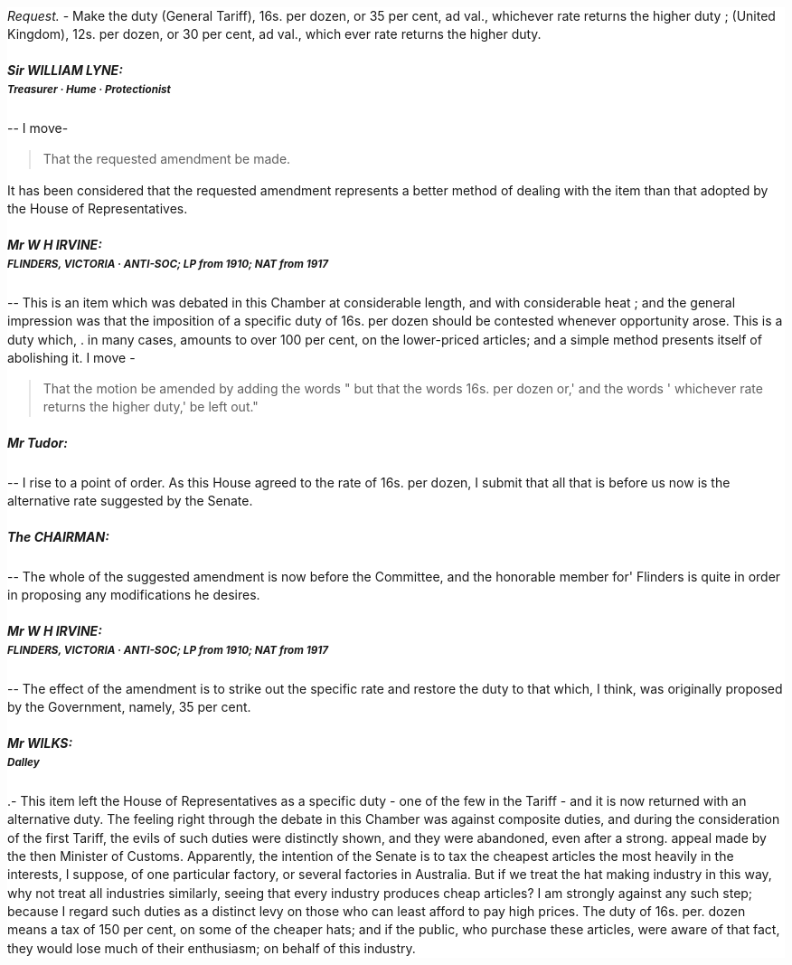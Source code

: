 
 *Request.* - Make the duty (General Tariff), 16s. per dozen, or 35 per cent, ad val., whichever rate returns the higher duty ; (United Kingdom), 12s. per dozen, or 30 per cent, ad val., which ever rate returns the higher duty. 

##### Sir WILLIAM LYNE:<br><small class="text-muted">Treasurer &middot; Hume &middot; Protectionist</small>

-- I move- 

  >That the requested amendment be made. 

It has been considered that the requested amendment represents a better method of dealing with the item than that adopted by the House of Representatives. 

##### Mr W H IRVINE:<br><small class="text-muted">FLINDERS, VICTORIA &middot; ANTI-SOC; LP from 1910; NAT from 1917</small>

-- This is an item which was debated in this Chamber at considerable length, and with considerable heat ; and the general impression was that the imposition of a specific duty of 16s. per dozen should be contested whenever opportunity arose. This is a duty which, . in many cases, amounts to over 100 per cent, on the lower-priced articles; and a simple method presents itself of abolishing it. I move - 

  >That the motion be amended by adding the words " but that the words 16s. per dozen or,' and the words ' whichever rate returns the higher duty,' be left out." 

##### Mr Tudor:

--  I rise to a point of order. As this House agreed to the rate of 16s. per dozen, I submit that all that is before us now is the alternative rate suggested by the Senate. 

##### The CHAIRMAN:

-- The whole of the suggested amendment is now before the Committee, and the honorable member for' Flinders is quite in order in proposing any modifications he desires. 

##### Mr W H IRVINE:<br><small class="text-muted">FLINDERS, VICTORIA &middot; ANTI-SOC; LP from 1910; NAT from 1917</small>

-- The effect of the amendment is to strike out the specific rate and restore the duty to that which, I think, was originally proposed by the Government, namely, 35 per cent. 

##### Mr WILKS:<br><small class="text-muted">Dalley</small>

.- This item left the House of Representatives as a specific duty - one of the few in the Tariff - and it is now returned with an alternative duty. The feeling right through the debate in this Chamber was against composite duties, and during the consideration of the first Tariff, the evils of such duties were distinctly shown, and they were abandoned, even after a strong. appeal made by the then Minister of Customs. Apparently, the intention of the Senate is to tax the cheapest articles the most heavily in the interests, I suppose, of one particular factory, or several factories in Australia. But if we treat the hat making industry in this way, why not treat all industries similarly, seeing that every industry produces cheap articles? I am strongly against any such step; because I regard such duties as a distinct levy on those who can least afford to pay high prices. The duty of 16s. per. dozen means a tax of 150 per cent, on some of the cheaper hats; and if the public, who purchase these articles, were aware of that fact, they would lose much of their enthusiasm; on behalf of this industry. 
